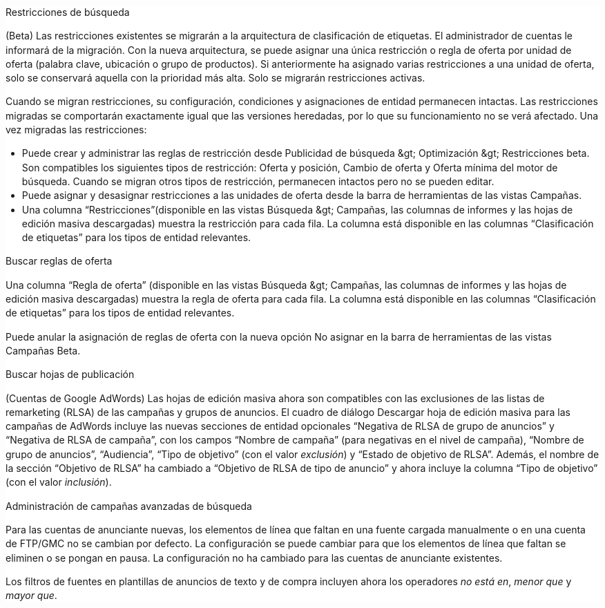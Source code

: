   <tr> 
   <td colname="col1"> <p>Restricciones de búsqueda </p> </td> 
   <td colname="col2"> <p>(Beta) Las restricciones existentes se migrarán a la arquitectura de clasificación de etiquetas. El administrador de cuentas le informará de la migración. Con la nueva arquitectura, se puede asignar una única restricción o regla de oferta por unidad de oferta (palabra clave, ubicación o grupo de productos). Si anteriormente ha asignado varias restricciones a una unidad de oferta, solo se conservará aquella con la prioridad más alta. Solo se migrarán restricciones activas. </p> <p>Cuando se migran restricciones, su configuración, condiciones y asignaciones de entidad permanecen intactas. Las restricciones migradas se comportarán exactamente igual que las versiones heredadas, por lo que su funcionamiento no se verá afectado. Una vez migradas las restricciones: </p> <p> 
     <ul id="ul_592B7D6ADBEE4ACBB75083DC78DF5C96"> 
      <li id="li_72EF6183C2154829A0D342A79AEFAC59">Puede crear y administrar las reglas de restricción desde Publicidad de búsqueda &amp;gt; Optimización &amp;gt; Restricciones beta. Son compatibles los siguientes tipos de restricción: Oferta y posición, Cambio de oferta y Oferta mínima del motor de búsqueda. Cuando se migran otros tipos de restricción, permanecen intactos pero no se pueden editar. </li> 
      <li id="li_F77C34B939FA4A1DB5895C5ED9562341">Puede asignar y desasignar restricciones a las unidades de oferta desde la barra de herramientas de las vistas Campañas. </li> 
      <li id="li_8145468D5E744963BE1B98EF821AA7B3">Una columna “Restricciones”(disponible en las vistas Búsqueda &amp;gt; Campañas, las columnas de informes y las hojas de edición masiva descargadas) muestra la restricción para cada fila. La columna está disponible en las columnas “Clasificación de etiquetas” para los tipos de entidad relevantes. </li> 
     </ul> </p> </td> 
  </tr> 
  <tr> 
   <td colname="col1"> <p>Buscar reglas de oferta </p> </td> 
   <td colname="col2"> <p>Una columna “Regla de oferta” (disponible en las vistas Búsqueda &amp;gt; Campañas, las columnas de informes y las hojas de edición masiva descargadas) muestra la regla de oferta para cada fila. La columna está disponible en las columnas “Clasificación de etiquetas” para los tipos de entidad relevantes. </p> </td> 
  </tr> 
  <tr> 
   <td colname="col1"> <p> </p> </td> 
   <td colname="col2"> <p>Puede anular la asignación de reglas de oferta con la nueva opción No asignar en la barra de herramientas de las vistas Campañas Beta. </p> </td> 
  </tr> 
  <tr> 
   <td colname="col1"> <p>Buscar hojas de publicación </p> </td> 
   <td colname="col2"> <p>(Cuentas de Google AdWords) Las hojas de edición masiva ahora son compatibles con las exclusiones de las listas de remarketing (RLSA) de las campañas y grupos de anuncios. El cuadro de diálogo Descargar hoja de edición masiva para las campañas de AdWords incluye las nuevas secciones de entidad opcionales “Negativa de RLSA de grupo de anuncios” y “Negativa de RLSA de campaña”, con los campos “Nombre de campaña” (para negativas en el nivel de campaña), “Nombre de grupo de anuncios”, “Audiencia”, “Tipo de objetivo” (con el valor <i>exclusión</i>) y “Estado de objetivo de RLSA”. Además, el nombre de la sección “Objetivo de RLSA” ha cambiado a “Objetivo de RLSA de tipo de anuncio” y ahora incluye la columna “Tipo de objetivo” (con el valor <i>inclusión</i>). </p> </td> 
  </tr> 
  <tr> 
   <td colname="col1"> <p>Administración de campañas avanzadas de búsqueda </p> </td> 
   <td colname="col2"> <p>Para las cuentas de anunciante nuevas, los elementos de línea que faltan en una fuente cargada manualmente o en una cuenta de FTP/GMC no se cambian por defecto. La configuración se puede cambiar para que los elementos de línea que faltan se eliminen o se pongan en pausa. La configuración no ha cambiado para las cuentas de anunciante existentes. </p> </td> 
  </tr> 
  <tr> 
   <td colname="col1"> <p> </p> </td> 
   <td colname="col2"> <p>Los filtros de fuentes en plantillas de anuncios de texto y de compra incluyen ahora los operadores <i>no está en</i>, <i>menor que</i> y <i>mayor que</i>. </p> </td> 
  </tr> 
  <tr> 
   <td colname="col1"> <p> </p> </td> 
